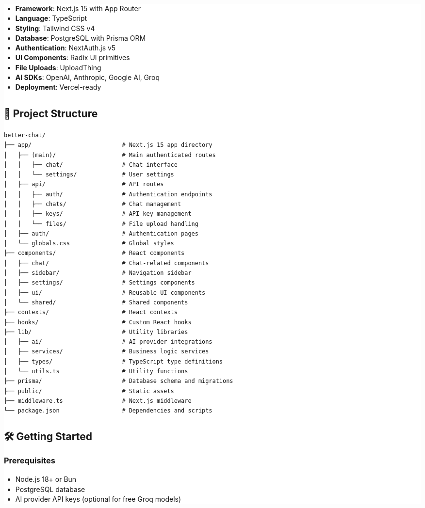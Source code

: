 -   **Framework**: Next.js 15 with App Router
-   **Language**: TypeScript
-   **Styling**: Tailwind CSS v4
-   **Database**: PostgreSQL with Prisma ORM
-   **Authentication**: NextAuth.js v5
-   **UI Components**: Radix UI primitives
-   **File Uploads**: UploadThing
-   **AI SDKs**: OpenAI, Anthropic, Google AI, Groq
-   **Deployment**: Vercel-ready

## 📁 Project Structure

```
better-chat/
├── app/                          # Next.js 15 app directory
│   ├── (main)/                   # Main authenticated routes
│   │   ├── chat/                 # Chat interface
│   │   └── settings/             # User settings
│   ├── api/                      # API routes
│   │   ├── auth/                 # Authentication endpoints
│   │   ├── chats/                # Chat management
│   │   ├── keys/                 # API key management
│   │   └── files/                # File upload handling
│   ├── auth/                     # Authentication pages
│   └── globals.css               # Global styles
├── components/                   # React components
│   ├── chat/                     # Chat-related components
│   ├── sidebar/                  # Navigation sidebar
│   ├── settings/                 # Settings components
│   ├── ui/                       # Reusable UI components
│   └── shared/                   # Shared components
├── contexts/                     # React contexts
├── hooks/                        # Custom React hooks
├── lib/                          # Utility libraries
│   ├── ai/                       # AI provider integrations
│   ├── services/                 # Business logic services
│   ├── types/                    # TypeScript type definitions
│   └── utils.ts                  # Utility functions
├── prisma/                       # Database schema and migrations
├── public/                       # Static assets
├── middleware.ts                 # Next.js middleware
└── package.json                  # Dependencies and scripts
```

## 🛠️ Getting Started

### Prerequisites

-   Node.js 18+ or Bun
-   PostgreSQL database
-   AI provider API keys (optional for free Groq models)
